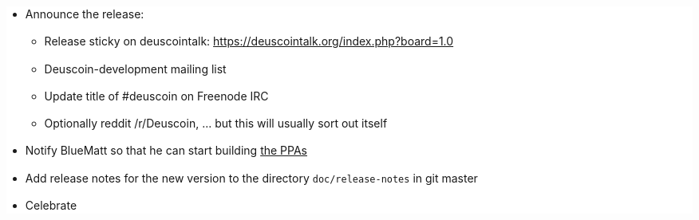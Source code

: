 - Announce the release:

  - Release sticky on deuscointalk: https://deuscointalk.org/index.php?board=1.0

  - Deuscoin-development mailing list

  - Update title of #deuscoin on Freenode IRC

  - Optionally reddit /r/Deuscoin, ... but this will usually sort out itself

- Notify BlueMatt so that he can start building [the PPAs](https://launchpad.net/~deuscoin/+archive/ubuntu/deuscoin)

- Add release notes for the new version to the directory `doc/release-notes` in git master

- Celebrate
